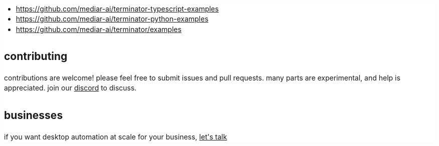 - https://github.com/mediar-ai/terminator-typescript-examples
- https://github.com/mediar-ai/terminator-python-examples
- https://github.com/mediar-ai/terminator/examples

## contributing

contributions are welcome! please feel free to submit issues and pull requests. many parts are experimental, and help is appreciated. join our [discord](https://discord.gg/dU9EBuw7Uq) to discuss.

## businesses 

if you want desktop automation at scale for your business, [let's talk](https://mediar.ai)
